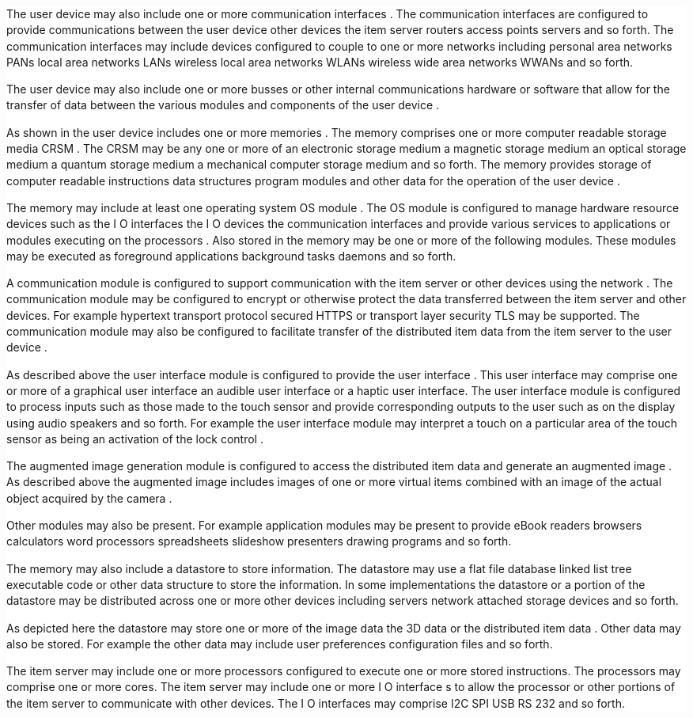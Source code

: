 The user device may also include one or more communication interfaces . The communication interfaces are configured to provide communications between the user device other devices the item server routers access points servers and so forth. The communication interfaces may include devices configured to couple to one or more networks including personal area networks PANs local area networks LANs wireless local area networks WLANs wireless wide area networks WWANs and so forth.

The user device may also include one or more busses or other internal communications hardware or software that allow for the transfer of data between the various modules and components of the user device .

As shown in the user device includes one or more memories . The memory comprises one or more computer readable storage media CRSM . The CRSM may be any one or more of an electronic storage medium a magnetic storage medium an optical storage medium a quantum storage medium a mechanical computer storage medium and so forth. The memory provides storage of computer readable instructions data structures program modules and other data for the operation of the user device .

The memory may include at least one operating system OS module . The OS module is configured to manage hardware resource devices such as the I O interfaces the I O devices the communication interfaces and provide various services to applications or modules executing on the processors . Also stored in the memory may be one or more of the following modules. These modules may be executed as foreground applications background tasks daemons and so forth.

A communication module is configured to support communication with the item server or other devices using the network . The communication module may be configured to encrypt or otherwise protect the data transferred between the item server and other devices. For example hypertext transport protocol secured HTTPS or transport layer security TLS may be supported. The communication module may also be configured to facilitate transfer of the distributed item data from the item server to the user device .

As described above the user interface module is configured to provide the user interface . This user interface may comprise one or more of a graphical user interface an audible user interface or a haptic user interface. The user interface module is configured to process inputs such as those made to the touch sensor and provide corresponding outputs to the user such as on the display using audio speakers and so forth. For example the user interface module may interpret a touch on a particular area of the touch sensor as being an activation of the lock control .

The augmented image generation module is configured to access the distributed item data and generate an augmented image . As described above the augmented image includes images of one or more virtual items combined with an image of the actual object acquired by the camera .

Other modules may also be present. For example application modules may be present to provide eBook readers browsers calculators word processors spreadsheets slideshow presenters drawing programs and so forth.

The memory may also include a datastore to store information. The datastore may use a flat file database linked list tree executable code or other data structure to store the information. In some implementations the datastore or a portion of the datastore may be distributed across one or more other devices including servers network attached storage devices and so forth.

As depicted here the datastore may store one or more of the image data the 3D data or the distributed item data . Other data may also be stored. For example the other data may include user preferences configuration files and so forth.

The item server may include one or more processors configured to execute one or more stored instructions. The processors may comprise one or more cores. The item server may include one or more I O interface s to allow the processor or other portions of the item server to communicate with other devices. The I O interfaces may comprise I2C SPI USB RS 232 and so forth.
